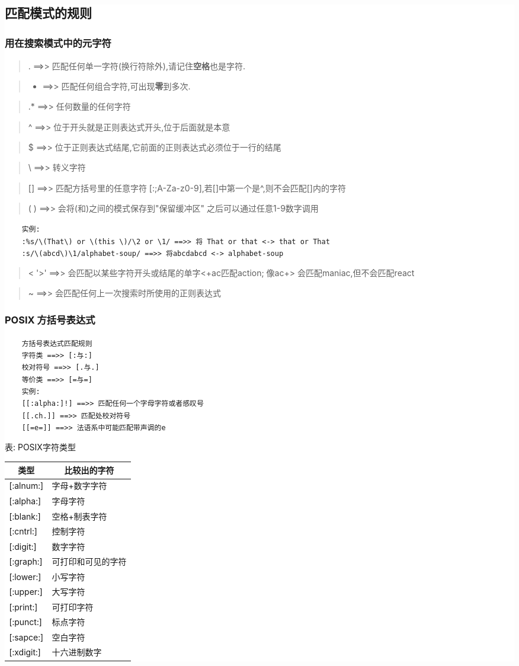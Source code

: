 ## 匹配模式的规则
### 用在搜索模式中的元字符
> . ==>> 匹配任何单一字符(换行符除外),请记住**空格**也是字符.

> * ==>> 匹配任何组合字符,可出现**零**到多次.

> .* ==>> 任何数量的任何字符

> ^ ==>> 位于开头就是正则表达式开头,位于后面就是本意

> $ ==>> 位于正则表达式结尾,它前面的正则表达式必须位于一行的结尾

> \ ==>> 转义字符

> [] ==>> 匹配方括号里的任意字符 [:;A-Za-z0-9],若[]中第一个是^,则不会匹配[]内的字符

> \( \) ==>> 会将\(和\)之间的模式保存到"保留缓冲区" 之后可以通过任意1-9数字调用

```
    实例:
    :%s/\(That\) or \(this \)/\2 or \1/ ==>> 将 That or that <-> that or That
    :s/\(abcd\)\1/alphabet-soup/ ==>> 将abcdabcd <-> alphabet-soup
```

> \< '\>' ==>> 会匹配以某些字符开头或结尾的单字\<+ac匹配action; 像ac+\> 会匹配maniac,但不会匹配react

> ~ ==>> 会匹配任何上一次搜索时所使用的正则表达式

### POSIX 方括号表达式

```
    方括号表达式匹配规则
    字符类 ==>> [:与:]
    校对符号 ==>> [.与.]
    等价类 ==>> [=与=]
    实例:
    [[:alpha:]!] ==>> 匹配任何一个字母字符或者感叹号
    [[.ch.]] ==>> 匹配处校对符号
    [[=e=]] ==>> 法语系中可能匹配带声调的e
```

表: POSIX字符类型

类型|比较出的字符|
-------|----------
[:alnum:]|字母+数字字符|
[:alpha:]|字母字符|
[:blank:]|空格+制表字符|
[:cntrl:]|控制字符|
[:digit:]|数字字符|
[:graph:]|可打印和可见的字符|
[:lower:]|小写字符|
[:upper:]|大写字符|
[:print:]|可打印字符|
[:punct:]|标点字符|
[:sapce:]|空白字符|
[:xdigit:]|十六进制数字|
